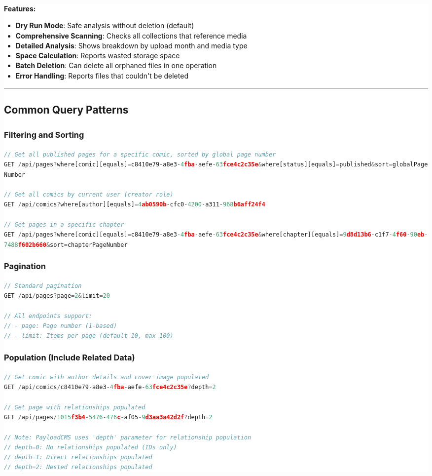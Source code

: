 **Features:**

- **Dry Run Mode**: Safe analysis without deletion (default)
- **Comprehensive Scanning**: Checks all collections that reference media
- **Detailed Analysis**: Shows breakdown by upload month and media type
- **Space Calculation**: Reports wasted storage space
- **Batch Deletion**: Can delete all orphaned files in one operation
- **Error Handling**: Reports files that couldn't be deleted

---

## Common Query Patterns

### Filtering and Sorting

```javascript
// Get all published pages for a specific comic, sorted by global page number
GET /api/pages?where[comic][equals]=c8410e79-a8e3-4fba-aefe-63fce4c2c35e&where[status][equals]=published&sort=globalPageNumber

// Get all comics by current user (creator role)
GET /api/comics?where[author][equals]=4ab0590b-cfc0-4200-a311-968b6aff24f4

// Get pages in a specific chapter
GET /api/pages?where[comic][equals]=c8410e79-a8e3-4fba-aefe-63fce4c2c35e&where[chapter][equals]=9d8d13b6-c1f7-4f60-90eb-7488f602b660&sort=chapterPageNumber
```

### Pagination

```javascript
// Standard pagination
GET /api/pages?page=2&limit=20

// All endpoints support:
// - page: Page number (1-based)
// - limit: Items per page (default 10, max 100)
```

### Population (Include Related Data)

```javascript
// Get comic with author details and cover image populated
GET /api/comics/c8410e79-a8e3-4fba-aefe-63fce4c2c35e?depth=2

// Get page with relationships populated
GET /api/pages/1015f3b4-5476-476c-af05-9d3aa3a42d2f?depth=2

// Note: PayloadCMS uses 'depth' parameter for relationship population
// depth=0: No relationships populated (IDs only)
// depth=1: Direct relationships populated
// depth=2: Nested relationships populated
```
